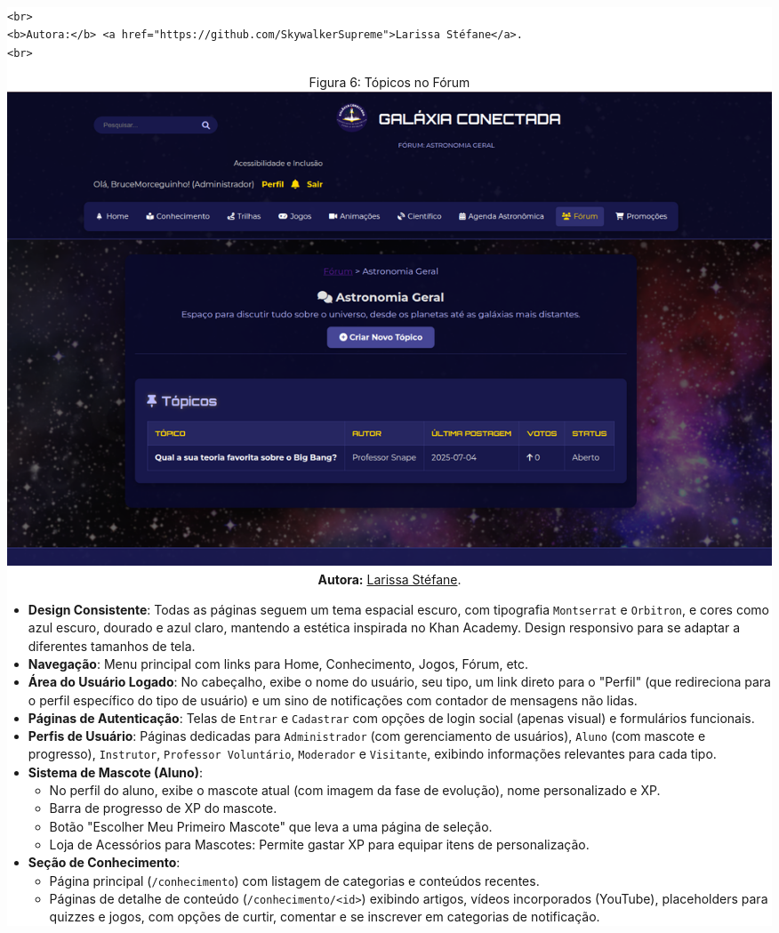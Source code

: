     <br>
    <b>Autora:</b> <a href="https://github.com/SkywalkerSupreme">Larissa Stéfane</a>.
    <br>
</div>


<div align="center">
    Figura 6: Tópicos no Fórum
    <br>
    <img src="https://raw.githubusercontent.com/UnBArqDsw2025-1-Turma02/2025.1_T02_G9_GalaxiaConectada_Entrega_04/084cba06f7913be195540f1a5ac2797c275c86d1/docs/ArquiteturaReutilizacao/GalaxiaConectada/Imagem/Screenshot%20from%202025-07-04%2022-43-04.png" width="1200">
    <br>
    <b>Autora:</b> <a href="https://github.com/SkywalkerSupreme">Larissa Stéfane</a>.
    <br>
</div>

* **Design Consistente**: Todas as páginas seguem um tema espacial escuro, com tipografia `Montserrat` e `Orbitron`, e cores como azul escuro, dourado e azul claro, mantendo a estética inspirada no Khan Academy. Design responsivo para se adaptar a diferentes tamanhos de tela.
* **Navegação**: Menu principal com links para Home, Conhecimento, Jogos, Fórum, etc.
* **Área do Usuário Logado**: No cabeçalho, exibe o nome do usuário, seu tipo, um link direto para o "Perfil" (que redireciona para o perfil específico do tipo de usuário) e um sino de notificações com contador de mensagens não lidas.
* **Páginas de Autenticação**: Telas de `Entrar` e `Cadastrar` com opções de login social (apenas visual) e formulários funcionais.
* **Perfis de Usuário**: Páginas dedicadas para `Administrador` (com gerenciamento de usuários), `Aluno` (com mascote e progresso), `Instrutor`, `Professor Voluntário`, `Moderador` e `Visitante`, exibindo informações relevantes para cada tipo.
* **Sistema de Mascote (Aluno)**:
    * No perfil do aluno, exibe o mascote atual (com imagem da fase de evolução), nome personalizado e XP.
    * Barra de progresso de XP do mascote.
    * Botão "Escolher Meu Primeiro Mascote" que leva a uma página de seleção.
    * Loja de Acessórios para Mascotes: Permite gastar XP para equipar itens de personalização.
* **Seção de Conhecimento**:
    * Página principal (`/conhecimento`) com listagem de categorias e conteúdos recentes.
    * Páginas de detalhe de conteúdo (`/conhecimento/<id>`) exibindo artigos, vídeos incorporados (YouTube), placeholders para quizzes e jogos, com opções de curtir, comentar e se inscrever em categorias de notificação.